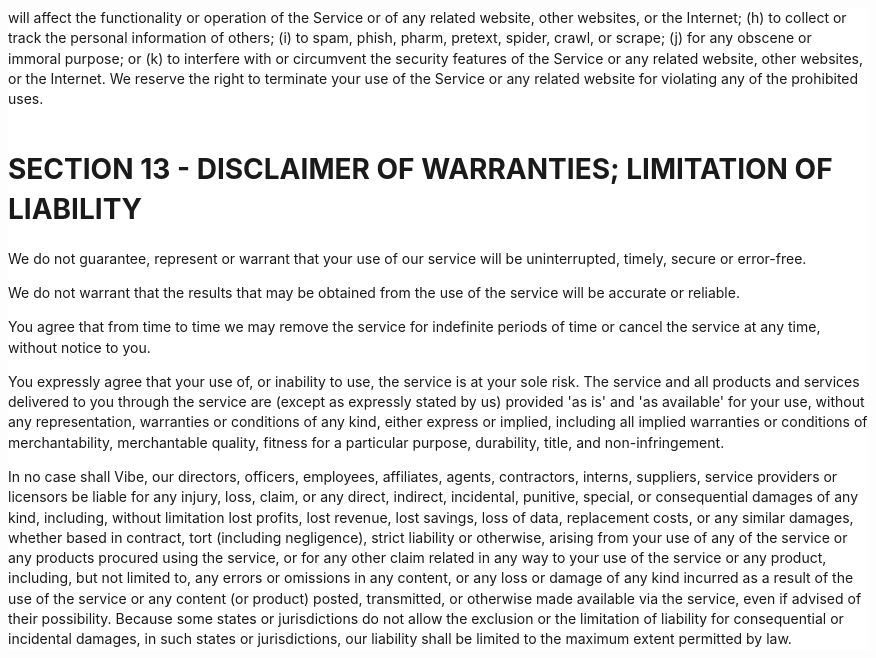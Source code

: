 will affect the functionality or operation of the Service or of any related website, other websites, or the Internet;
(h) to collect or track the personal information of others; (i) to spam, phish, pharm, pretext, spider, crawl, or scrape;
(j) for any obscene or immoral purpose; or (k) to interfere with or circumvent the security features of the Service
or any related website, other websites, or the Internet. We reserve the right to terminate your use of the Service
or any related website for violating any of the prohibited uses.

# SECTION 13 - DISCLAIMER OF WARRANTIES; LIMITATION OF LIABILITY

We do not guarantee, represent or warrant that your use of our service will be uninterrupted, timely, secure or error-free.

We do not warrant that the results that may be obtained from the use of the service will be accurate or reliable.

You agree that from time to time we may remove the service for indefinite periods of time or cancel the service at any time,
without notice to you.

You expressly agree that your use of, or inability to use, the service is at your sole risk. The service and all
products and services delivered to you through the service are (except as expressly stated by us) provided 'as is'
and 'as available' for your use, without any representation, warranties or conditions of any kind, either express or
implied, including all implied warranties or conditions of merchantability, merchantable quality, fitness for a
particular purpose, durability, title, and non-infringement.

In no case shall Vibe, our directors, officers, employees, affiliates, agents, contractors, interns, suppliers, service
providers or licensors be liable for any injury, loss, claim, or any direct, indirect, incidental, punitive, special,
or consequential damages of any kind, including, without limitation lost profits, lost revenue, lost savings,
loss of data, replacement costs, or any similar damages, whether based in contract, tort (including negligence),
strict liability or otherwise, arising from your use of any of the service or any products procured using the service,
or for any other claim related in any way to your use of the service or any product, including, but not limited to,
any errors or omissions in any content, or any loss or damage of any kind incurred as a result of the use of the
service or any content (or product) posted, transmitted, or otherwise made available via the service, even if advised
of their possibility. Because some states or jurisdictions do not allow the exclusion or the limitation of liability
for consequential or incidental damages, in such states or jurisdictions, our liability shall be limited to the
maximum extent permitted by law.
